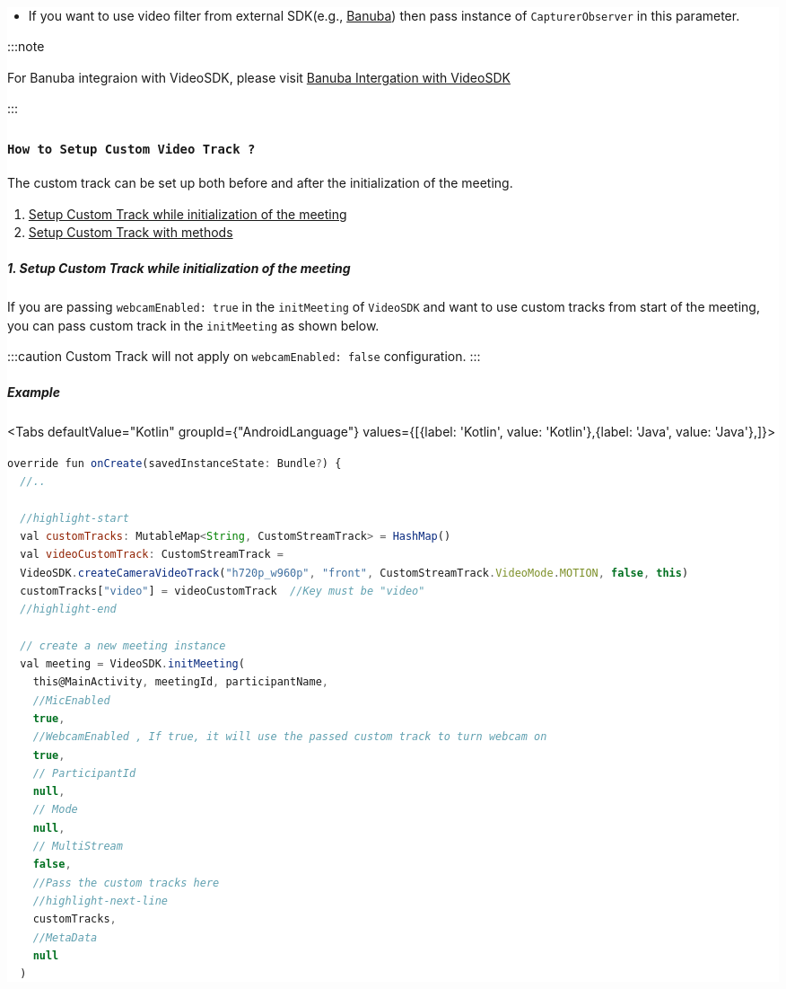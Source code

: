 - If you want to use video filter from external SDK(e.g., [Banuba](https://www.banuba.com/)) then pass instance of `CapturerObserver` in this parameter. 

:::note

For Banuba integraion with VideoSDK, please visit [Banuba Intergation with VideoSDK](../plugins/banuba-integration)

:::

### `How to Setup Custom Video Track ?`

The custom track can be set up both before and after the initialization of the meeting.

1. [Setup Custom Track while initialization of the meeting](#1-setup-custom-track-while-initialization-of-the-meeting)
2. [Setup Custom Track with methods](#2-setup-custom-track-with-methods)

##### 1. Setup Custom Track while initialization of the meeting

If you are passing `webcamEnabled: true` in the `initMeeting` of `VideoSDK` and want to use custom tracks from start of the meeting, you can pass custom track in the `initMeeting` as shown below.

:::caution
Custom Track will not apply on `webcamEnabled: false` configuration.
:::

##### Example

<Tabs
defaultValue="Kotlin"
groupId={"AndroidLanguage"}
values={[{label: 'Kotlin', value: 'Kotlin'},{label: 'Java', value: 'Java'},]}>

<TabItem value="Kotlin">

```js
override fun onCreate(savedInstanceState: Bundle?) {
  //..

  //highlight-start
  val customTracks: MutableMap<String, CustomStreamTrack> = HashMap()
  val videoCustomTrack: CustomStreamTrack =
  VideoSDK.createCameraVideoTrack("h720p_w960p", "front", CustomStreamTrack.VideoMode.MOTION, false, this)
  customTracks["video"] = videoCustomTrack  //Key must be "video"
  //highlight-end

  // create a new meeting instance
  val meeting = VideoSDK.initMeeting(
    this@MainActivity, meetingId, participantName,
    //MicEnabled
    true,
    //WebcamEnabled , If true, it will use the passed custom track to turn webcam on
    true,
    // ParticipantId
    null,
    // Mode
    null,
    // MultiStream
    false,
    //Pass the custom tracks here
    //highlight-next-line
    customTracks,
    //MetaData
    null
  )
```